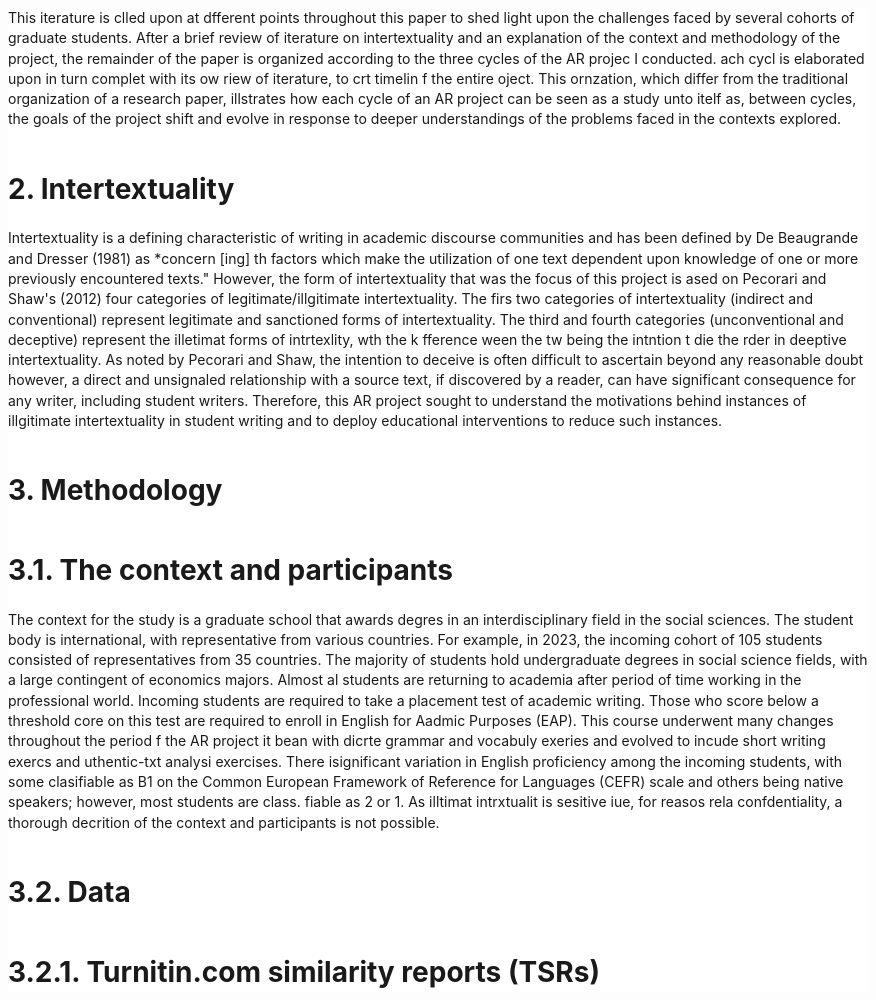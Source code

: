 This iterature is clled upon at dfferent points throughout this paper to shed light upon the challenges faced by several cohorts of graduate students. After a brief review of iterature on intertextuality and an explanation of the context and methodology of the project, the remainder of the paper is organized according to the three cycles of the AR projec I conducted. ach cycl is elaborated upon in turn complet with its ow riew of iterature, to crt timelin f the entire oject. This ornzation, which differ from the traditional organization of a research paper, illstrates how each cycle of an AR project can be seen as a study unto itelf as, between cycles, the goals of the project shift and evolve in response to deeper understandings of the problems faced in the contexts explored.

# 2. Intertextuality

Intertextuality is a defining characteristic of writing in academic discourse communities and has been defined by De Beaugrande and Dresser (1981) as \*concern [ing] th factors which make the utilization of one text dependent upon knowledge of one or more previously encountered texts." However, the form of intertextuality that was the focus of this project is ased on Pecorari and Shaw's (2012) four categories of legitimate/illgitimate intertextuality. The firs two categories of intertextuality (indirect and conventional) represent legitimate and sanctioned forms of intertextuality. The third and fourth categories (unconventional and deceptive) represent the illetimat forms of intrtexlity, wth the k fference ween the tw being the intntion t die the rder in deeptive intertextuality. As noted by Pecorari and Shaw, the intention to deceive is often difficult to ascertain beyond any reasonable doubt however, a direct and unsignaled relationship with a source text, if discovered by a reader, can have significant consequence for any writer, including student writers. Therefore, this AR project sought to understand the motivations behind instances of illgitimate intertextuality in student writing and to deploy educational interventions to reduce such instances.

# 3. Methodology

# 3.1. The context and participants

The context for the study is a graduate school that awards degres in an interdisciplinary field in the social sciences. The student body is international, with representative from various countries. For example, in 2023, the incoming cohort of 105 students consisted of representatives from 35 countries. The majority of students hold undergraduate degrees in social science fields, with a large contingent of economics majors. Almost al students are returning to academia after period of time working in the professional world. Incoming students are required to take a placement test of academic writing. Those who score below a threshold core on this test are required to enroll in English for Aadmic Purposes (EAP). This course underwent many changes throughout the period f the AR project it bean with dicrte grammar and vocabuly exeries and evolved to incude short writing exercs and uthentic-txt analysi exercises. There isignificant variation in English proficiency among the incoming students, with some clasifiable as B1 on the Common European Framework of Reference for Languages (CEFR) scale and others being native speakers; however, most students are class. fiable as 2 or 1. As illtimat intrxtualit is sesitive iue, for reasos rela  confdentiality, a thorough decrition of the context and participants is not possible.

# 3.2. Data

# 3.2.1. Turnitin.com similarity reports (TSRs)
